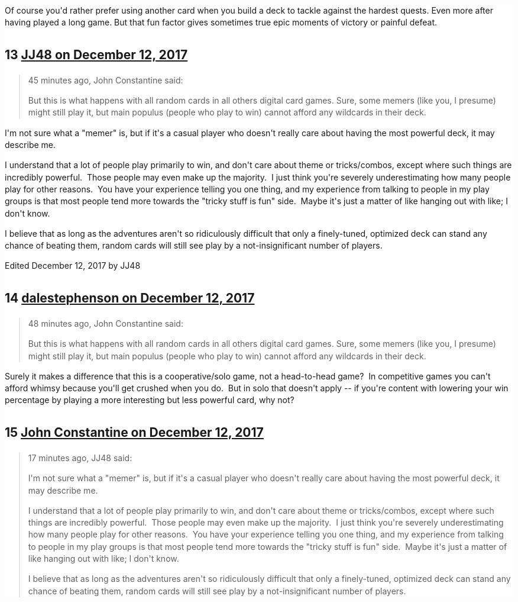 Of course you'd rather prefer using another card when you build a deck to tackle against the hardest quests. Even more after having played a long game. But that fun factor gives sometimes true epic moments of victory or painful defeat.

## 13 [JJ48 on December 12, 2017](https://community.fantasyflightgames.com/topic/265267-sneak-attack-in-the-digital-version/?do=findComment&comment=3122708)

> 45 minutes ago, John Constantine said:
> 
> But this is what happens with all random cards in all others digital card games. Sure, some memers (like you, I presume) might still play it, but main populus (people who play to win) cannot afford any wildcards in their deck.

I'm not sure what a "memer" is, but if it's a casual player who doesn't really care about having the most powerful deck, it may describe me.

I understand that a lot of people play primarily to win, and don't care about theme or tricks/combos, except where such things are incredibly powerful.  Those people may even make up the majority.  I just think you're severely underestimating how many people play for other reasons.  You have your experience telling you one thing, and my experience from talking to people in my play groups is that most people tend more towards the "tricky stuff is fun" side.  Maybe it's just a matter of like hanging out with like; I don't know.

I believe that as long as the adventures aren't so ridiculously difficult that only a finely-tuned, optimized deck can stand any chance of beating them, random cards will still see play by a not-insignificant number of players.

Edited December 12, 2017 by JJ48

## 14 [dalestephenson on December 12, 2017](https://community.fantasyflightgames.com/topic/265267-sneak-attack-in-the-digital-version/?do=findComment&comment=3122750)

> 48 minutes ago, John Constantine said:
> 
> But this is what happens with all random cards in all others digital card games. Sure, some memers (like you, I presume) might still play it, but main populus (people who play to win) cannot afford any wildcards in their deck.

Surely it makes a difference that this is a cooperative/solo game, not a head-to-head game?  In competitive games you can't afford whimsy because you'll get crushed when you do.  But in solo that doesn't apply -- if you're content with lowering your win percentage by playing a more interesting but less powerful card, why not?

## 15 [John Constantine on December 12, 2017](https://community.fantasyflightgames.com/topic/265267-sneak-attack-in-the-digital-version/?do=findComment&comment=3122792)

> 17 minutes ago, JJ48 said:
> 
> I'm not sure what a "memer" is, but if it's a casual player who doesn't really care about having the most powerful deck, it may describe me.
> 
> I understand that a lot of people play primarily to win, and don't care about theme or tricks/combos, except where such things are incredibly powerful.  Those people may even make up the majority.  I just think you're severely underestimating how many people play for other reasons.  You have your experience telling you one thing, and my experience from talking to people in my play groups is that most people tend more towards the "tricky stuff is fun" side.  Maybe it's just a matter of like hanging out with like; I don't know.
> 
> I believe that as long as the adventures aren't so ridiculously difficult that only a finely-tuned, optimized deck can stand any chance of beating them, random cards will still see play by a not-insignificant number of players.
